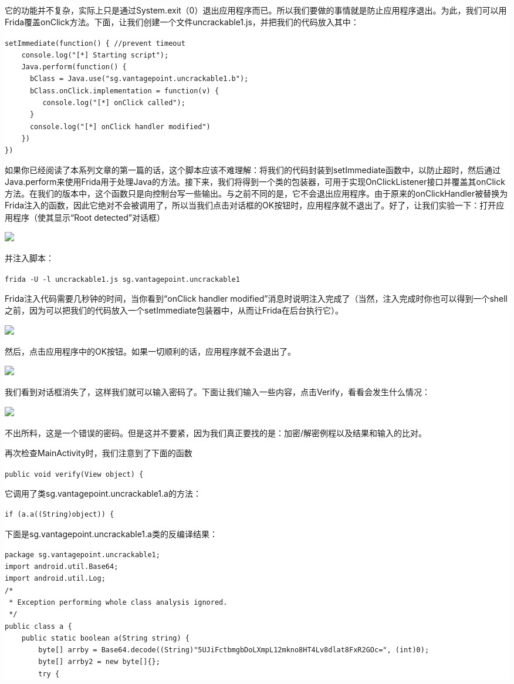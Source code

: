 它的功能并不复杂，实际上只是通过System.exit（0）退出应用程序而已。所以我们要做的事情就是防止应用程序退出。为此，我们可以用Frida覆盖onClick方法。下面，让我们创建一个文件uncrackable1.js，并把我们的代码放入其中： 



```
setImmediate(function() { //prevent timeout
    console.log("[*] Starting script");
    Java.perform(function() {
      bClass = Java.use("sg.vantagepoint.uncrackable1.b");
      bClass.onClick.implementation = function(v) {
         console.log("[*] onClick called");
      }
      console.log("[*] onClick handler modified")
    })
})
```

如果你已经阅读了本系列文章的第一篇的话，这个脚本应该不难理解：将我们的代码封装到setImmediate函数中，以防止超时，然后通过Java.perform来使用Frida用于处理Java的方法。接下来，我们将得到一个类的包装器，可用于实现OnClickListener接口并覆盖其onClick方法。在我们的版本中，这个函数只是向控制台写一些输出。与之前不同的是，它不会退出应用程序。由于原来的onClickHandler被替换为Frida注入的函数，因此它绝对不会被调用了，所以当我们点击对话框的OK按钮时，应用程序就不退出了。好了，让我们实验一下：打开应用程序（使其显示“Root detected”对话框） 

[![](./img/85759/AAffA0nNPuCLAAAAAElFTkSuQmCC)](https://p2.ssl.qhimg.com/t0176182b07864c9919.png)

并注入脚本： 

```
frida -U -l uncrackable1.js sg.vantagepoint.uncrackable1
```

Frida注入代码需要几秒钟的时间，当你看到“onClick handler modified”消息时说明注入完成了（当然，注入完成时你也可以得到一个shell之前，因为可以把我们的代码放入一个setImmediate包装器中，从而让Frida在后台执行它）。

[![](./img/85759/AAffA0nNPuCLAAAAAElFTkSuQmCC)](https://p2.ssl.qhimg.com/t010e4948f23a392a13.png)

然后，点击应用程序中的OK按钮。如果一切顺利的话，应用程序就不会退出了。

[![](./img/85759/AAffA0nNPuCLAAAAAElFTkSuQmCC)](https://p5.ssl.qhimg.com/t012a52a96cc337c315.png)

我们看到对话框消失了，这样我们就可以输入密码了。下面让我们输入一些内容，点击Verify，看看会发生什么情况： 

[![](./img/85759/AAffA0nNPuCLAAAAAElFTkSuQmCC)](https://p1.ssl.qhimg.com/t01e4da3184ffa81fdb.png)

不出所料，这是一个错误的密码。但是这并不要紧，因为我们真正要找的是：加密/解密例程以及结果和输入的比对。

再次检查MainActivity时，我们注意到了下面的函数 

```
public void verify(View object) {
```

它调用了类sg.vantagepoint.uncrackable1.a的方法： 

```
if (a.a((String)object)) {
```

下面是sg.vantagepoint.uncrackable1.a类的反编译结果： 



```
package sg.vantagepoint.uncrackable1;
import android.util.Base64;
import android.util.Log;
/*
 * Exception performing whole class analysis ignored.
 */
public class a {
    public static boolean a(String string) {
        byte[] arrby = Base64.decode((String)"5UJiFctbmgbDoLXmpL12mkno8HT4Lv8dlat8FxR2GOc=", (int)0);
        byte[] arrby2 = new byte[]{};
        try {
```